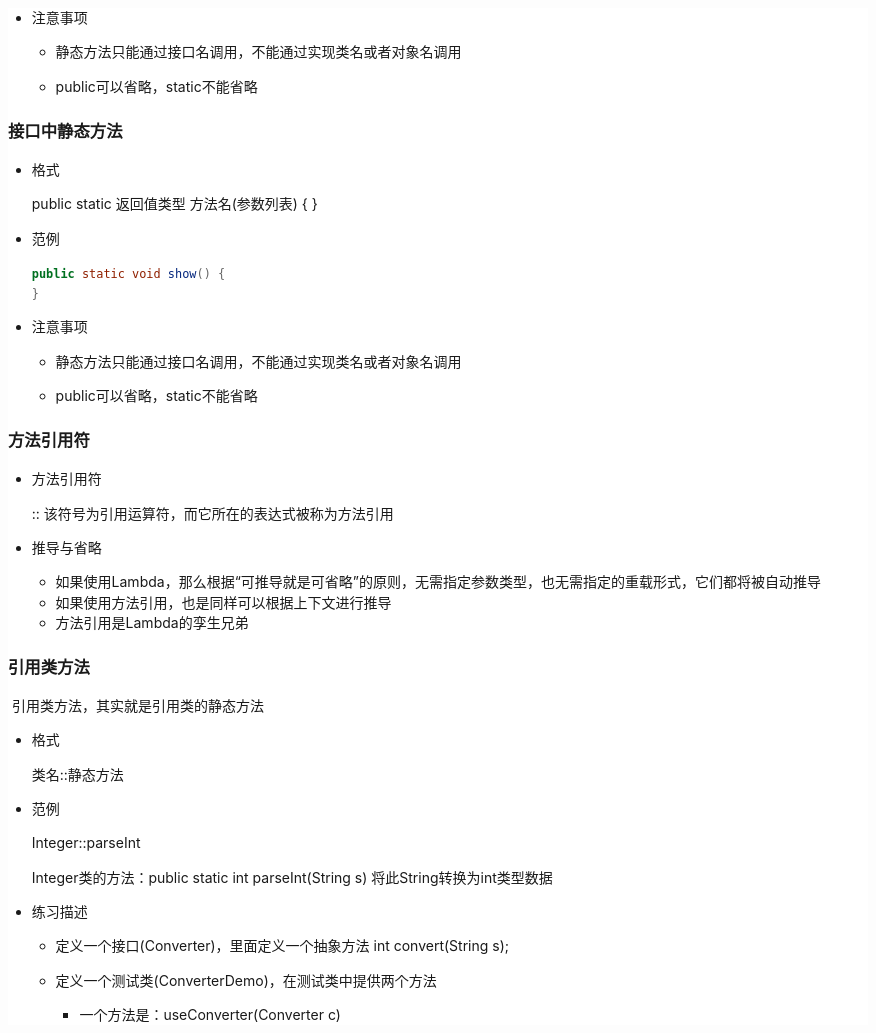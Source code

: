 - 注意事项

  - 静态方法只能通过接口名调用，不能通过实现类名或者对象名调用

  - public可以省略，static不能省略



### 接口中静态方法

- 格式

  public static 返回值类型 方法名(参数列表) {   }

- 范例

  ```java
  public static void show() {
  }
  ```

- 注意事项

  - 静态方法只能通过接口名调用，不能通过实现类名或者对象名调用

  - public可以省略，static不能省略





### 方法引用符

- 方法引用符

  ::  该符号为引用运算符，而它所在的表达式被称为方法引用

- 推导与省略 

  - 如果使用Lambda，那么根据“可推导就是可省略”的原则，无需指定参数类型，也无需指定的重载形式，它们都将被自动推导
  - 如果使用方法引用，也是同样可以根据上下文进行推导
  - 方法引用是Lambda的孪生兄弟

### 引用类方法

​	引用类方法，其实就是引用类的静态方法

- 格式

  类名::静态方法

- 范例

  Integer::parseInt

  Integer类的方法：public static int parseInt(String s) 将此String转换为int类型数据

- 练习描述

  - 定义一个接口(Converter)，里面定义一个抽象方法 int convert(String s);

  - 定义一个测试类(ConverterDemo)，在测试类中提供两个方法

    - 一个方法是：useConverter(Converter c)
